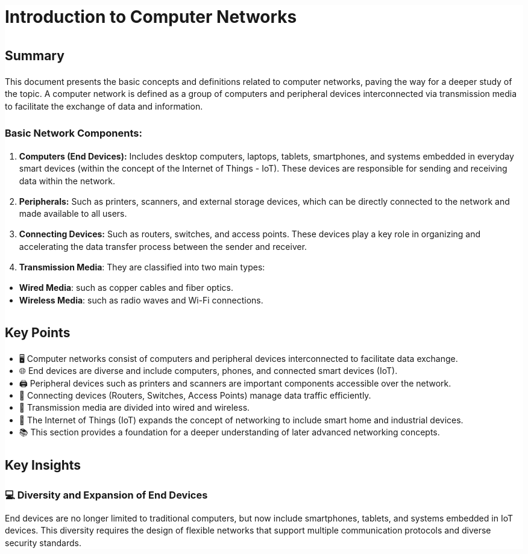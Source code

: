 
# Introduction to Computer Networks

## Summary

This document presents the basic concepts and definitions related to computer networks, paving the way for a deeper study of the topic.
A computer network is defined as a group of computers and peripheral devices interconnected via transmission media to facilitate the exchange of data and information.

### Basic Network Components:

1. **Computers (End Devices):**
Includes desktop computers, laptops, tablets, smartphones, and systems embedded in everyday smart devices (within the concept of the Internet of Things - IoT). These devices are responsible for sending and receiving data within the network.

2. **Peripherals:**
Such as printers, scanners, and external storage devices, which can be directly connected to the network and made available to all users.

3. **Connecting Devices:**
Such as routers, switches, and access points. These devices play a key role in organizing and accelerating the data transfer process between the sender and receiver.

4. **Transmission Media**:
They are classified into two main types:
- **Wired Media**: such as copper cables and fiber optics.
- **Wireless Media**: such as radio waves and Wi-Fi connections.

## Key Points

- 🖥️ Computer networks consist of computers and peripheral devices interconnected to facilitate data exchange.
- 🌐 End devices are diverse and include computers, phones, and connected smart devices (IoT).
- 🖨️ Peripheral devices such as printers and scanners are important components accessible over the network.
- 🔀 Connecting devices (Routers, Switches, Access Points) manage data traffic efficiently.
- 📡 Transmission media are divided into wired and wireless.
- 🚗 The Internet of Things (IoT) expands the concept of networking to include smart home and industrial devices.
- 📚 This section provides a foundation for a deeper understanding of later advanced networking concepts.

## Key Insights

### 💻 Diversity and Expansion of End Devices
End devices are no longer limited to traditional computers, but now include smartphones, tablets, and systems embedded in IoT devices. This diversity requires the design of flexible networks that support multiple communication protocols and diverse security standards.
